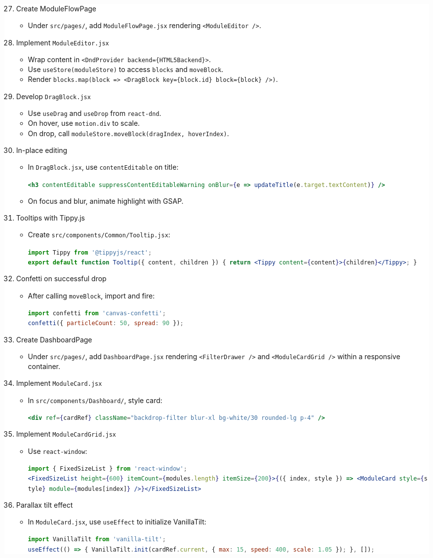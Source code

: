 27. Create ModuleFlowPage
    - Under `src/pages/`, add `ModuleFlowPage.jsx` rendering `<ModuleEditor />`.

28. Implement `ModuleEditor.jsx`
    - Wrap content in `<DndProvider backend={HTML5Backend}>`.
    - Use `useStore(moduleStore)` to access `blocks` and `moveBlock`.
    - Render `blocks.map(block => <DragBlock key={block.id} block={block} />)`.

29. Develop `DragBlock.jsx`
    - Use `useDrag` and `useDrop` from `react-dnd`.
    - On hover, use `motion.div` to scale.
    - On drop, call `moduleStore.moveBlock(dragIndex, hoverIndex)`.

30. In-place editing
    - In `DragBlock.jsx`, use `contentEditable` on title:
      ```jsx
      <h3 contentEditable suppressContentEditableWarning onBlur={e => updateTitle(e.target.textContent)} />
      ```
    - On focus and blur, animate highlight with GSAP.

31. Tooltips with Tippy.js
    - Create `src/components/Common/Tooltip.jsx`:
      ```jsx
      import Tippy from '@tippyjs/react';
      export default function Tooltip({ content, children }) { return <Tippy content={content}>{children}</Tippy>; }
      ```

32. Confetti on successful drop
    - After calling `moveBlock`, import and fire:
      ```js
      import confetti from 'canvas-confetti';
      confetti({ particleCount: 50, spread: 90 });
      ```

33. Create DashboardPage
    - Under `src/pages/`, add `DashboardPage.jsx` rendering `<FilterDrawer />` and `<ModuleCardGrid />` within a responsive container.

34. Implement `ModuleCard.jsx`
    - In `src/components/Dashboard/`, style card:
      ```jsx
      <div ref={cardRef} className="backdrop-filter blur-xl bg-white/30 rounded-lg p-4" />
      ```

35. Implement `ModuleCardGrid.jsx`
    - Use `react-window`:
      ```jsx
      import { FixedSizeList } from 'react-window';
      <FixedSizeList height={600} itemCount={modules.length} itemSize={200}>{({ index, style }) => <ModuleCard style={style} module={modules[index]} />}</FixedSizeList>
      ```

36. Parallax tilt effect
    - In `ModuleCard.jsx`, use `useEffect` to initialize VanillaTilt:
      ```js
      import VanillaTilt from 'vanilla-tilt';
      useEffect(() => { VanillaTilt.init(cardRef.current, { max: 15, speed: 400, scale: 1.05 }); }, []);
      ```
